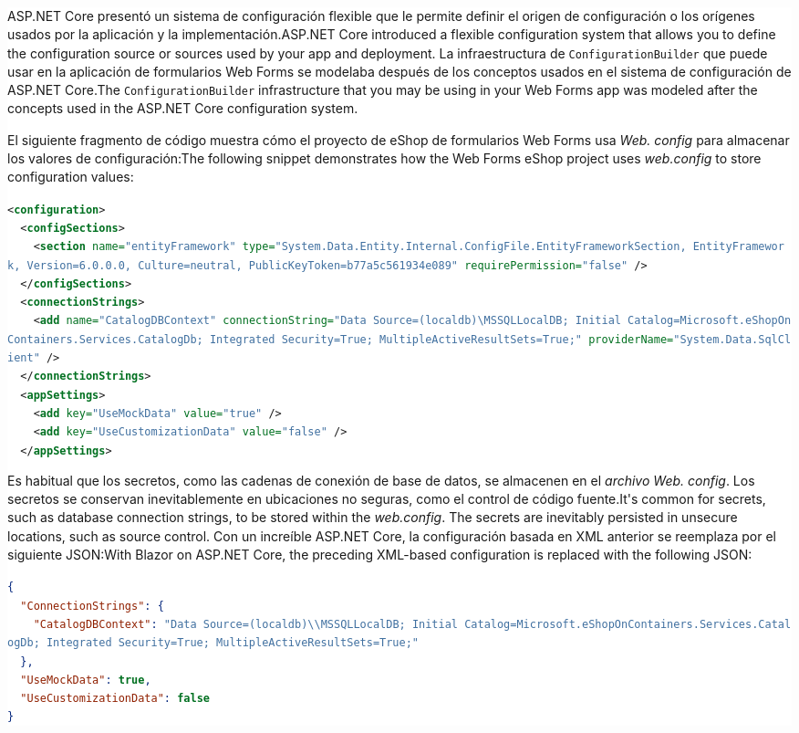 <span data-ttu-id="7ce4f-249">ASP.NET Core presentó un sistema de configuración flexible que le permite definir el origen de configuración o los orígenes usados por la aplicación y la implementación.</span><span class="sxs-lookup"><span data-stu-id="7ce4f-249">ASP.NET Core introduced a flexible configuration system that allows you to define the configuration source or sources used by your app and deployment.</span></span> <span data-ttu-id="7ce4f-250">La infraestructura de `ConfigurationBuilder` que puede usar en la aplicación de formularios Web Forms se modelaba después de los conceptos usados en el sistema de configuración de ASP.NET Core.</span><span class="sxs-lookup"><span data-stu-id="7ce4f-250">The `ConfigurationBuilder` infrastructure that you may be using in your Web Forms app was modeled after the concepts used in the ASP.NET Core configuration system.</span></span>

<span data-ttu-id="7ce4f-251">El siguiente fragmento de código muestra cómo el proyecto de eShop de formularios Web Forms usa *Web. config* para almacenar los valores de configuración:</span><span class="sxs-lookup"><span data-stu-id="7ce4f-251">The following snippet demonstrates how the Web Forms eShop project uses *web.config* to store configuration values:</span></span>

```xml
<configuration>
  <configSections>
    <section name="entityFramework" type="System.Data.Entity.Internal.ConfigFile.EntityFrameworkSection, EntityFramework, Version=6.0.0.0, Culture=neutral, PublicKeyToken=b77a5c561934e089" requirePermission="false" />
  </configSections>
  <connectionStrings>
    <add name="CatalogDBContext" connectionString="Data Source=(localdb)\MSSQLLocalDB; Initial Catalog=Microsoft.eShopOnContainers.Services.CatalogDb; Integrated Security=True; MultipleActiveResultSets=True;" providerName="System.Data.SqlClient" />
  </connectionStrings>
  <appSettings>
    <add key="UseMockData" value="true" />
    <add key="UseCustomizationData" value="false" />
  </appSettings>
```

<span data-ttu-id="7ce4f-252">Es habitual que los secretos, como las cadenas de conexión de base de datos, se almacenen en el *archivo Web. config*. Los secretos se conservan inevitablemente en ubicaciones no seguras, como el control de código fuente.</span><span class="sxs-lookup"><span data-stu-id="7ce4f-252">It's common for secrets, such as database connection strings, to be stored within the *web.config*. The secrets are inevitably persisted in unsecure locations, such as source control.</span></span> <span data-ttu-id="7ce4f-253">Con un increíble ASP.NET Core, la configuración basada en XML anterior se reemplaza por el siguiente JSON:</span><span class="sxs-lookup"><span data-stu-id="7ce4f-253">With Blazor on ASP.NET Core, the preceding XML-based configuration is replaced with the following JSON:</span></span>

```json
{
  "ConnectionStrings": {
    "CatalogDBContext": "Data Source=(localdb)\\MSSQLLocalDB; Initial Catalog=Microsoft.eShopOnContainers.Services.CatalogDb; Integrated Security=True; MultipleActiveResultSets=True;"
  },
  "UseMockData": true,
  "UseCustomizationData": false
}
```
